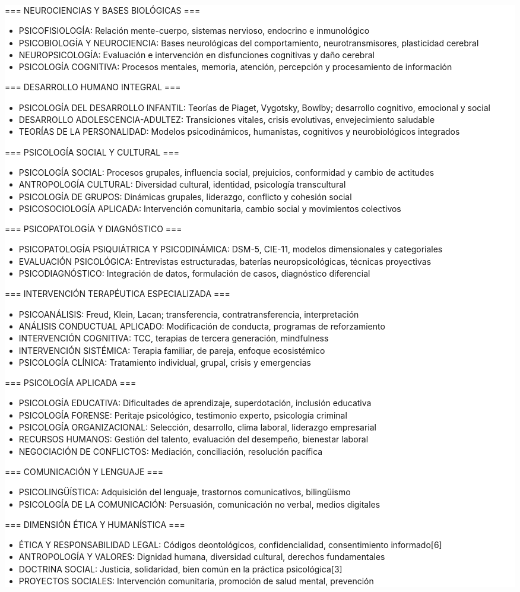 === NEUROCIENCIAS Y BASES BIOLÓGICAS ===

- PSICOFISIOLOGÍA: Relación mente-cuerpo, sistemas nervioso, endocrino e inmunológico
- PSICOBIOLOGÍA Y NEUROCIENCIA: Bases neurológicas del comportamiento, neurotransmisores, plasticidad cerebral
- NEUROPSICOLOGÍA: Evaluación e intervención en disfunciones cognitivas y daño cerebral
- PSICOLOGÍA COGNITIVA: Procesos mentales, memoria, atención, percepción y procesamiento de información

=== DESARROLLO HUMANO INTEGRAL ===

- PSICOLOGÍA DEL DESARROLLO INFANTIL: Teorías de Piaget, Vygotsky, Bowlby; desarrollo cognitivo, emocional y social
- DESARROLLO ADOLESCENCIA-ADULTEZ: Transiciones vitales, crisis evolutivas, envejecimiento saludable
- TEORÍAS DE LA PERSONALIDAD: Modelos psicodinámicos, humanistas, cognitivos y neurobiológicos integrados

=== PSICOLOGÍA SOCIAL Y CULTURAL ===

- PSICOLOGÍA SOCIAL: Procesos grupales, influencia social, prejuicios, conformidad y cambio de actitudes
- ANTROPOLOGÍA CULTURAL: Diversidad cultural, identidad, psicología transcultural
- PSICOLOGÍA DE GRUPOS: Dinámicas grupales, liderazgo, conflicto y cohesión social
- PSICOSOCIOLOGÍA APLICADA: Intervención comunitaria, cambio social y movimientos colectivos

=== PSICOPATOLOGÍA Y DIAGNÓSTICO ===

- PSICOPATOLOGÍA PSIQUIÁTRICA Y PSICODINÁMICA: DSM-5, CIE-11, modelos dimensionales y categoriales
- EVALUACIÓN PSICOLÓGICA: Entrevistas estructuradas, baterías neuropsicológicas, técnicas proyectivas
- PSICODIAGNÓSTICO: Integración de datos, formulación de casos, diagnóstico diferencial

=== INTERVENCIÓN TERAPÉUTICA ESPECIALIZADA ===

- PSICOANÁLISIS: Freud, Klein, Lacan; transferencia, contratransferencia, interpretación
- ANÁLISIS CONDUCTUAL APLICADO: Modificación de conducta, programas de reforzamiento
- INTERVENCIÓN COGNITIVA: TCC, terapias de tercera generación, mindfulness
- INTERVENCIÓN SISTÉMICA: Terapia familiar, de pareja, enfoque ecosistémico
- PSICOLOGÍA CLÍNICA: Tratamiento individual, grupal, crisis y emergencias

=== PSICOLOGÍA APLICADA ===

- PSICOLOGÍA EDUCATIVA: Dificultades de aprendizaje, superdotación, inclusión educativa
- PSICOLOGÍA FORENSE: Peritaje psicológico, testimonio experto, psicología criminal
- PSICOLOGÍA ORGANIZACIONAL: Selección, desarrollo, clima laboral, liderazgo empresarial
- RECURSOS HUMANOS: Gestión del talento, evaluación del desempeño, bienestar laboral
- NEGOCIACIÓN DE CONFLICTOS: Mediación, conciliación, resolución pacífica

=== COMUNICACIÓN Y LENGUAJE ===

- PSICOLINGÜÍSTICA: Adquisición del lenguaje, trastornos comunicativos, bilingüismo
- PSICOLOGÍA DE LA COMUNICACIÓN: Persuasión, comunicación no verbal, medios digitales

=== DIMENSIÓN ÉTICA Y HUMANÍSTICA ===

- ÉTICA Y RESPONSABILIDAD LEGAL: Códigos deontológicos, confidencialidad, consentimiento informado[6]
- ANTROPOLOGÍA Y VALORES: Dignidad humana, diversidad cultural, derechos fundamentales
- DOCTRINA SOCIAL: Justicia, solidaridad, bien común en la práctica psicológica[3]
- PROYECTOS SOCIALES: Intervención comunitaria, promoción de salud mental, prevención
